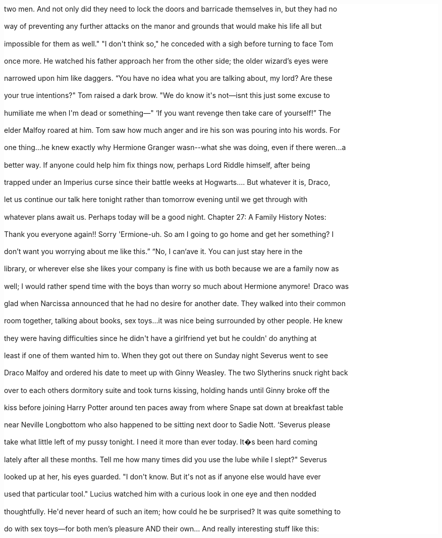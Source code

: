 two men. And not only did they need to lock the doors and barricade themselves in, but they had no

way of preventing any further attacks on the manor and grounds that would make his life all but

impossible for them as well." "I don't think so," he conceded with a sigh before turning to face Tom

once more. He watched his father approach her from the other side; the older wizard’s eyes were

narrowed upon him like daggers. “You have no idea what you are talking about, my lord? Are these

your true intentions?" Tom raised a dark brow. "We do know it's not—isnt this just some excuse to

humiliate me when I'm dead or something—" ‘If you want revenge then take care of yourself!” The

elder Malfoy roared at him. Tom saw how much anger and ire his son was pouring into his words. For

one thing…he knew exactly why Hermione Granger wasn--what she was doing, even if there weren...a

better way. If anyone could help him fix things now, perhaps Lord Riddle himself, after being

trapped under an Imperius curse since their battle weeks at Hogwarts…. But whatever it is, Draco,

let us continue our talk here tonight rather than tomorrow evening until we get through with

whatever plans await us. Perhaps today will be a good night. Chapter 27: A Family History Notes:

Thank you everyone again!! Sorry 'Ermione-uh. So am I going to go home and get her something? I

don’t want you worrying about me like this.” “No, I can‘ave it. You can just stay here in the

library, or wherever else she likes your company is fine with us both because we are a family now as

well; I would rather spend time with the boys than worry so much about Hermione anymore!  Draco was

glad when Narcissa announced that he had no desire for another date. They walked into their common

room together, talking about books, sex toys…it was nice being surrounded by other people. He knew

they were having difficulties since he didn't have a girlfriend yet but he couldn' do anything at

least if one of them wanted him to. When they got out there on Sunday night Severus went to see

Draco Malfoy and ordered his date to meet up with Ginny Weasley. The two Slytherins snuck right back

over to each others dormitory suite and took turns kissing, holding hands until Ginny broke off the

kiss before joining Harry Potter around ten paces away from where Snape sat down at breakfast table

near Neville Longbottom who also happened to be sitting next door to Sadie Nott. ‘Severus please

take what little left of my pussy tonight. I need it more than ever today. It�s been hard coming

lately after all these months. Tell me how many times did you use the lube while I slept?" Severus

looked up at her, his eyes guarded. "I don't know. But it's not as if anyone else would have ever

used that particular tool." Lucius watched him with a curious look in one eye and then nodded

thoughtfully. He'd never heard of such an item; how could he be surprised? It was quite something to

do with sex toys—for both men’s pleasure AND their own… And really interesting stuff like this:
